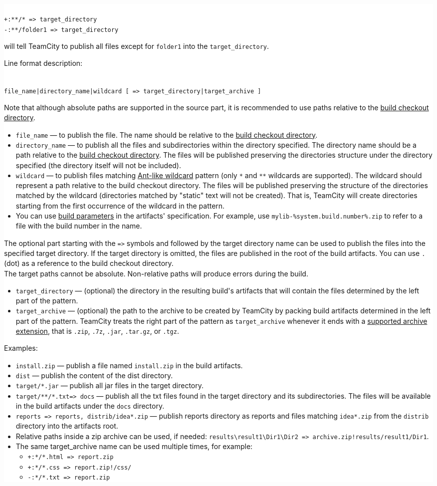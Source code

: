 ```Shell

+:**/* => target_directory
-:**/folder1 => target_directory

```

will tell TeamCity to publish all files except for `folder1` into the `target_directory`.

Line format description:

```Shell

file_name|directory_name|wildcard [ => target_directory|target_archive ]

```

Note that although absolute paths are supported in the source part, it is recommended to use paths relative to the [build checkout directory](build-checkout-directory.md).

* `file_name` — to publish the file. The name should be relative to the [build checkout directory](build-checkout-directory.md).
* `directory_name` — to publish all the files and subdirectories within the directory specified. The directory name should be a path relative to the [build checkout directory](build-checkout-directory.md). The files will be published preserving the directories structure under the directory specified (the directory itself will not be included).
* `wildcard` — to publish files matching [Ant-like wildcard](wildcards.md) pattern (only `*` and `**` wildcards are supported). The wildcard should represent a path relative to the build checkout directory. The files will be published preserving the structure of the directories matched by the wildcard (directories matched by "static" text will not be created). That is, TeamCity will create directories starting from the first occurrence of the wildcard in the pattern.
* You can use [build parameters](configuring-build-parameters.md) in the artifacts' specification. For example, use `mylib-%system.build.number%.zip` to refer to a file with the build number in the name.

The optional part starting with the `=>` symbols and followed by the target directory name can be used to publish the files into the specified target directory. If the target directory is omitted, the files are published in the root of the build artifacts. You can use `.` (dot) as a reference to the build checkout directory.   
The target paths cannot be absolute. Non-relative paths will produce errors during the build. 
* `target_directory` — (optional) the directory in the resulting build's artifacts that will contain the files determined by the left part of the pattern. 
* `target_archive` — (optional) the path to the archive to be created by TeamCity by packing build artifacts determined in the left part of the pattern. TeamCity treats the right part of the pattern as `target_archive` whenever it ends with a [supported archive extension](patterns-for-accessing-build-artifacts.md#Obtaining+Artifacts+from+an+Archive), that is `.zip`, `.7z`, `.jar`, `.tar.gz`, or `.tgz`.

Examples:

* `install.zip` — publish a file named `install.zip` in the build artifacts.
* `dist` — publish the content of the dist directory.
* `target/*.jar` — publish all jar files in the target directory.
* `target/**/*.txt=> docs` — publish all the txt files found in the target directory and its subdirectories. The files will be available in the build artifacts under the `docs` directory.
* `reports => reports, distrib/idea*.zip` — publish reports directory as reports and files matching `idea*.zip` from the `distrib` directory into the artifacts root.
* Relative paths inside a zip archive can be used, if needed: `results\result1\Dir1\Dir2 => archive.zip!results/result1/Dir1`.
* The same target_archive name can be used multiple times, for example: 
   * `+:*/*.html => report.zip` 
   * `+:*/*.css => report.zip!/css/`
   * `-:*/*.txt => report.zip`


[//]: # (title: Configuring General Settings)
[//]: # (auxiliary-id: Configuring General Settings)
[//]: # (Internal note. Do not delete. "Configuring General Settingsd79e124.txt")